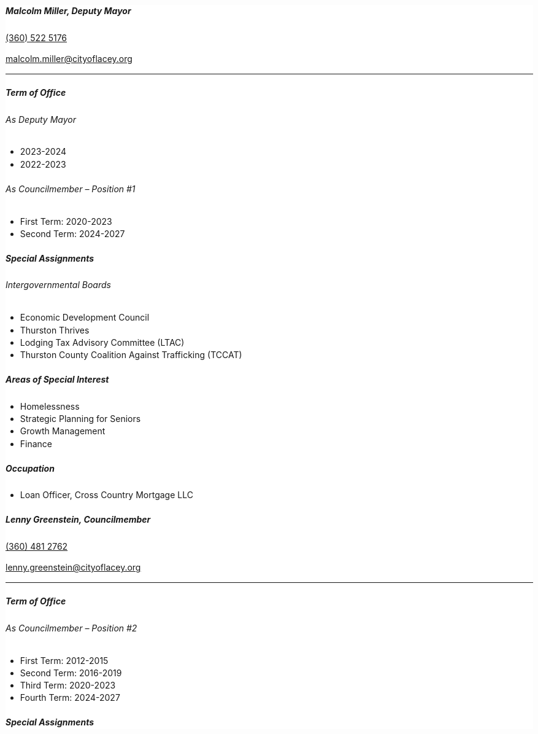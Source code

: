 ##### Malcolm Miller, Deputy Mayor 

 [(360) 522 5176]() 

 [malcolm.miller@cityoflacey.org](mailto:malcolm.miller@cityoflacey.org) 

***

##### Term of Office

###### As Deputy Mayor

 * 2023-2024
 * 2022-2023

###### As Councilmember – Position #1

 * First Term: 2020-2023
 * Second Term: 2024-2027

##### Special Assignments

###### Intergovernmental Boards

 * Economic Development Council
 * Thurston Thrives
 * Lodging Tax Advisory Committee (LTAC)
 * Thurston County Coalition Against Trafficking (TCCAT)

##### Areas of Special Interest

 * Homelessness
 * Strategic Planning for Seniors
 * Growth Management
 * Finance

##### Occupation

 * Loan Officer, Cross Country Mortgage LLC

##### Lenny Greenstein, Councilmember 

 [(360) 481 2762]() 

 [lenny.greenstein@cityoflacey.org](mailto:lenny.greenstein@cityoflacey.org) 

***

##### Term of Office

###### As Councilmember – Position #2

 * First Term: 2012-2015
 * Second Term: 2016-2019
 * Third Term: 2020-2023
 * Fourth Term: 2024-2027

##### Special Assignments
